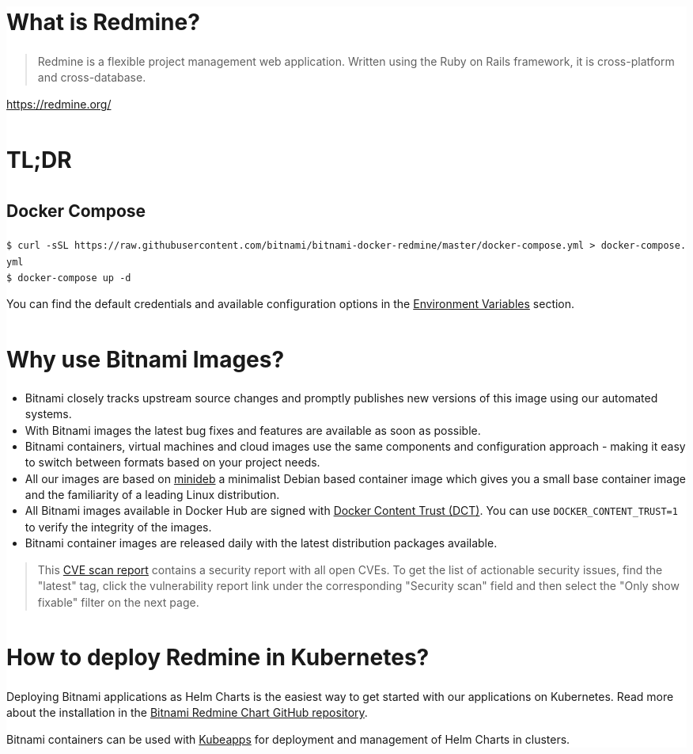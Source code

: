 # What is Redmine?

> Redmine is a flexible project management web application. Written using the Ruby on Rails framework, it is cross-platform and cross-database.

https://redmine.org/

# TL;DR

## Docker Compose

```console
$ curl -sSL https://raw.githubusercontent.com/bitnami/bitnami-docker-redmine/master/docker-compose.yml > docker-compose.yml
$ docker-compose up -d
```

You can find the default credentials and available configuration options in the [Environment Variables](#environment-variables) section.

# Why use Bitnami Images?

* Bitnami closely tracks upstream source changes and promptly publishes new versions of this image using our automated systems.
* With Bitnami images the latest bug fixes and features are available as soon as possible.
* Bitnami containers, virtual machines and cloud images use the same components and configuration approach - making it easy to switch between formats based on your project needs.
* All our images are based on [minideb](https://github.com/bitnami/minideb) a minimalist Debian based container image which gives you a small base container image and the familiarity of a leading Linux distribution.
* All Bitnami images available in Docker Hub are signed with [Docker Content Trust (DCT)](https://docs.docker.com/engine/security/trust/content_trust/). You can use `DOCKER_CONTENT_TRUST=1` to verify the integrity of the images.
* Bitnami container images are released daily with the latest distribution packages available.


> This [CVE scan report](https://quay.io/repository/bitnami/redmine?tab=tags) contains a security report with all open CVEs. To get the list of actionable security issues, find the "latest" tag, click the vulnerability report link under the corresponding "Security scan" field and then select the "Only show fixable" filter on the next page.

# How to deploy Redmine in Kubernetes?

Deploying Bitnami applications as Helm Charts is the easiest way to get started with our applications on Kubernetes. Read more about the installation in the [Bitnami Redmine Chart GitHub repository](https://github.com/bitnami/charts/tree/master/bitnami/redmine).

Bitnami containers can be used with [Kubeapps](https://kubeapps.com/) for deployment and management of Helm Charts in clusters.
